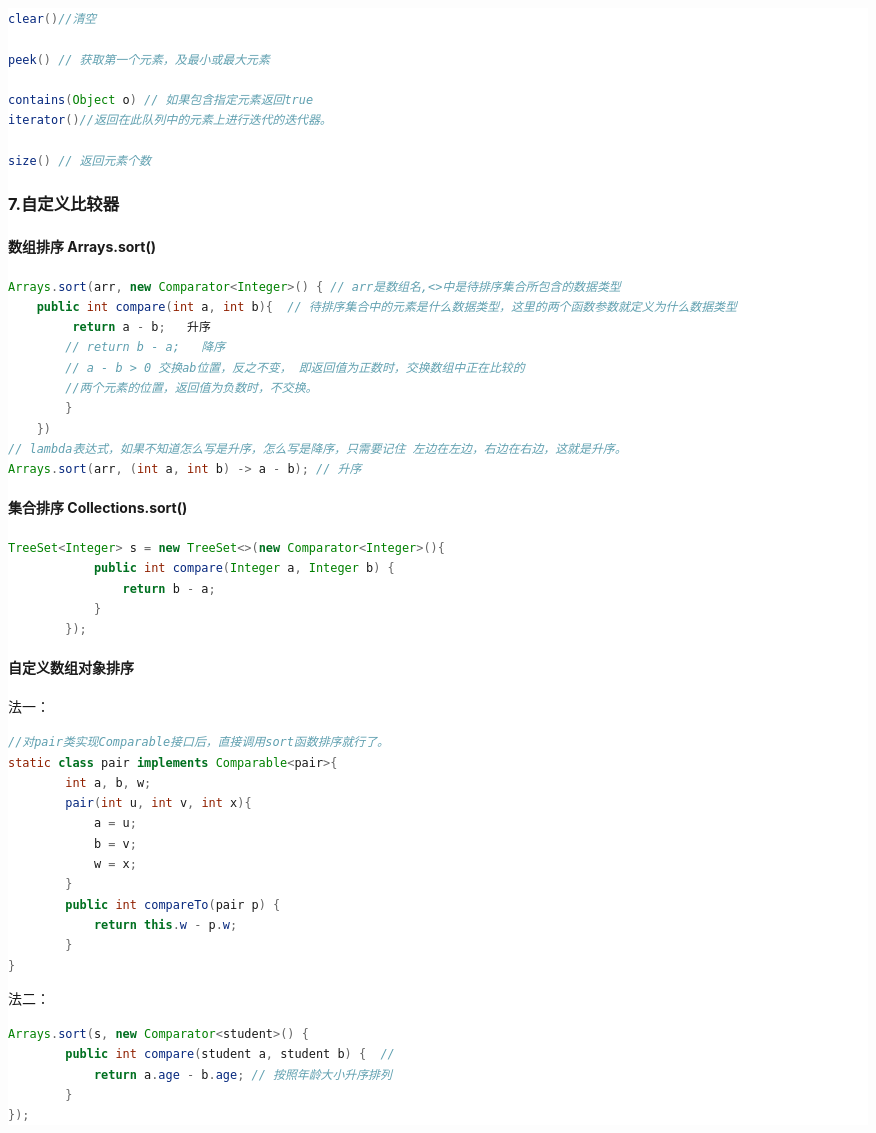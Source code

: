 ```java
clear()//清空

peek() // 获取第一个元素，及最小或最大元素

contains(Object o) // 如果包含指定元素返回true
iterator()//返回在此队列中的元素上进行迭代的迭代器。

size() // 返回元素个数
```
### 7.自定义比较器
#### 数组排序 Arrays.sort()
```java
Arrays.sort(arr, new Comparator<Integer>() { // arr是数组名,<>中是待排序集合所包含的数据类型
	public int compare(int a, int b){  // 待排序集合中的元素是什么数据类型，这里的两个函数参数就定义为什么数据类型
		 return a - b;   升序
		// return b - a;   降序
		// a - b > 0 交换ab位置，反之不变， 即返回值为正数时，交换数组中正在比较的
		//两个元素的位置，返回值为负数时，不交换。 
		}
	})
// lambda表达式，如果不知道怎么写是升序，怎么写是降序，只需要记住 左边在左边，右边在右边，这就是升序。
Arrays.sort(arr, (int a, int b) -> a - b); // 升序
```
#### 集合排序 Collections.sort()
```java
TreeSet<Integer> s = new TreeSet<>(new Comparator<Integer>(){
			public int compare(Integer a, Integer b) {  
	        	return b - a; 
			}
		});
```
#### 自定义数组对象排序
法一：
```java
//对pair类实现Comparable接口后，直接调用sort函数排序就行了。
static class pair implements Comparable<pair>{
        int a, b, w;
        pair(int u, int v, int x){
            a = u;
            b = v;
            w = x;
        }
        public int compareTo(pair p) {
    		return this.w - p.w;
    	}
}
```
法二：
```java
Arrays.sort(s, new Comparator<student>() {
		public int compare(student a, student b) {  //
	        return a.age - b.age; // 按照年龄大小升序排列
		}
});
```
